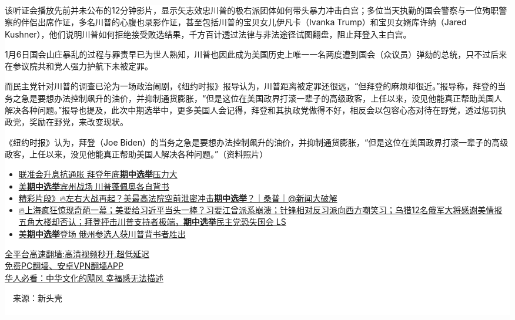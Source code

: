 <p>该听证会播放先前并未公布的12分钟影片，显示矢志效忠川普的极右派团体如何带头暴力冲击白宫；多位当天执勤的国会警察与一位殉职警察的伴侣出席作证，多名川普的心腹也录影作证，甚至包括川普的宝贝女儿伊凡卡（Ivanka Trump）和宝贝女婿库许纳（Jared Kushner），他们说明川普如何拒绝接受败选结果，千方百计透过法律与非法途径试图翻盘，阻止拜登入主白宫。</p> <p>1月6日国会山庄暴乱的过程与罪责早已为世人熟知，川普也因此成为美国历史上唯一一名两度遭到国会（众议员）弹劾的总统，只不过后来在参议院共和党人强力护航下未被定罪。</p> <p>而民主党针对川普的调查已沦为一场政治闹剧，《纽约时报》报导认为，川普距离被定罪还很远，“但拜登的麻烦却很近。”报导称，拜登的当务之急是要想办法控制飙升的油价，并抑制通货膨胀，“但是这位在美国政界打滚一辈子的高级政客，上任以来，没见他能真正帮助美国人解决各种问题。”报导也提及，此次中期选举中，更多美国人会记得，拜登和其执政党做得不好，相反会以包容心态对待在野党，透过惩罚执政党，奖励在野党，来改变现状。</p> <p>《纽约时报》认为，拜登（Joe Biden）的当务之急是要想办法控制飙升的油价，并抑制通货膨胀，“但是这位在美国政界打滚一辈子的高级政客，上任以来，没见他能真正帮助美国人解决各种问题。”（资料照片）</p> <div id="taboola-mid-1"></div>  <ul class='op-related-articles' title='相关阅读'> <li><a href='https://www.bannedbook.org/bnews/cnnews/20220616/1746386.html' target='_blank'>联准会升息抗通胀 拜登年底<b>期中选举</b>压力大</a></li> <li><a href='https://www.bannedbook.org/bnews/taiwannews/20220509/1730391.html' target='_blank'>美<b>期中选举</b>宾州战场 川普蓬佩奥各自背书</a></li> <li><a href='https://www.bannedbook.org/bnews/bannedvideo/20220507/1729571.html' target='_blank'>精彩片段》🔥左右大战再起？美最高法院空前泄密冲击<b>期中选举</b>？｜桑普｜@新闻大破解</a></li> <li><a href='https://www.bannedbook.org/bnews/bannedvideo/20220506/1729338.html' target='_blank'>🔥上海疯狂惊现奇葩一幕；美要给习近平当头一棒？习要江曾派系崩溃；针锋相对反习派向西方嘲笑习；乌猎12名俄军大将感谢美情报五角大楼却否认；拜登抨击川普支持者极端，<b>期中选举</b>民主党恐失国会 LS</a></li> <li><a href='https://www.bannedbook.org/bnews/taiwannews/20220505/1728791.html' target='_blank'>美<b>期中选举</b>登场 俄州参选人获川普背书者胜出</a></li> </ul> <p class="texttj"> <a href="https://github.com/bannedbook/fanqiang/wiki/V2ray%E6%9C%BA%E5%9C%BA" target="_blank">全平台高速翻墙:高清视频秒开,超低延迟</a><br/> <a href="https://github.com/bannedbook/fanqiang/wiki/%E7%A6%81%E9%97%BB%E7%BD%91%E5%AE%89%E5%8D%93%E7%BF%BB%E5%A2%99%E6%96%B0%E9%97%BBAPP" target="_blank">免费PC翻墙、安卓VPN翻墙APP</a><br/> <a href="https://www.bannedbook.org/bnews/comments/20220220/1694796.html" target="_blank">华人必看：中华文化的飓风 幸福感无法描述</a> </p> <p class="src-info">　来源：新头壳 </p><a name='sharetosocial'></a>  <div style="margin-bottom:5px;padding-bottom:5px;clear:both"> <div id="archive-pix-1" class="banner-ads">  <div id="27602x728x90x621x_ADSLOT1" clicktrack="%%CLICK_URL_ESC%%"></div>   </div> <div id="archive-pix-2" class="banner-ads">  <div id="27556x300x250x621x_ADSLOT1" clicktrack="%%CLICK_URL_ESC%%" style="margin:0 auto;text-align:center"></div>   </div> </div>  <div id="archive-pix-1" class="banner-ads">  <div id="27603x728x90x621x_ADSLOT1" clicktrack="%%CLICK_URL_ESC%%"></div>   </div> </div> 